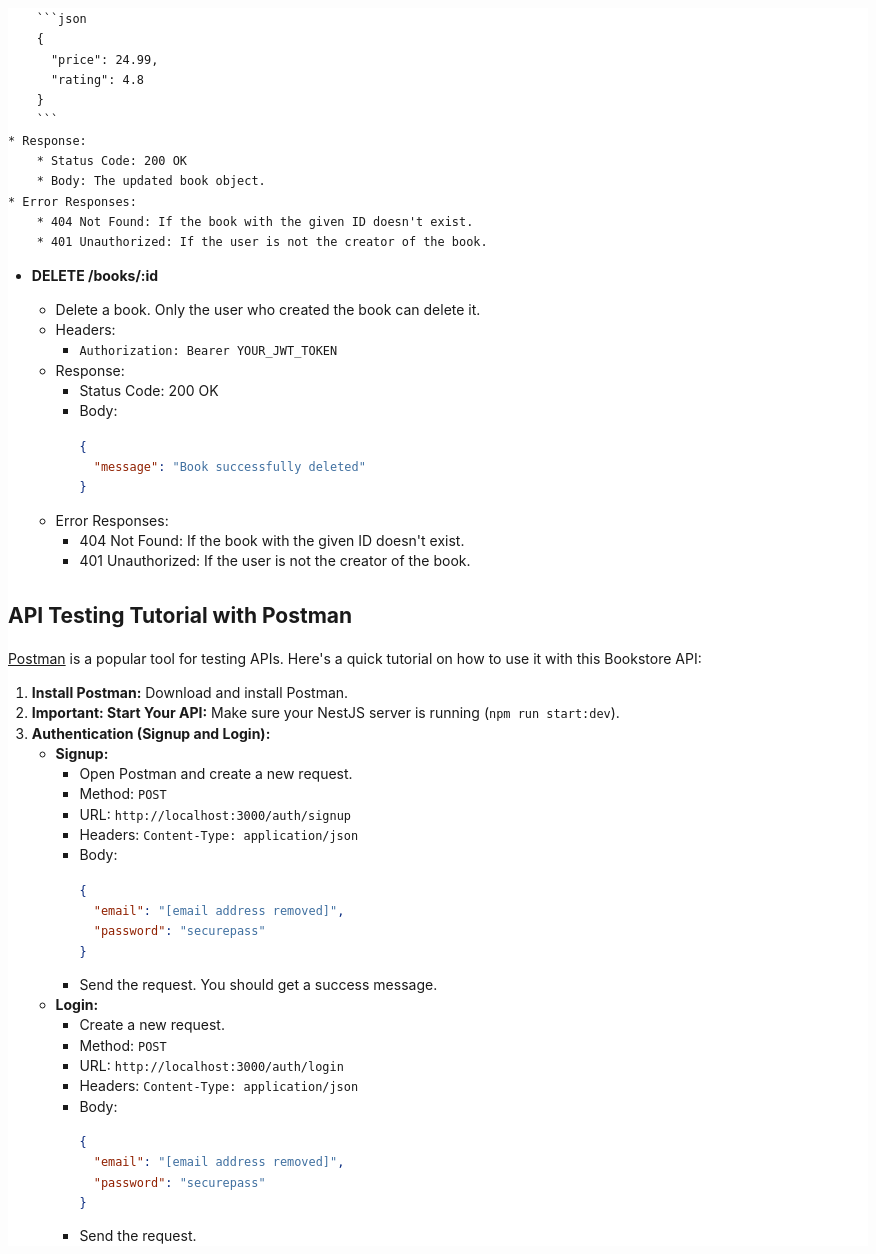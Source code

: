        ```json
        {
          "price": 24.99,
          "rating": 4.8
        }
        ```
    * Response:
        * Status Code: 200 OK
        * Body: The updated book object.
    * Error Responses:
        * 404 Not Found: If the book with the given ID doesn't exist.
        * 401 Unauthorized: If the user is not the creator of the book.
-   **DELETE /books/:id**

    * Delete a book. Only the user who created the book can delete it.
    * Headers:
        * `Authorization: Bearer YOUR_JWT_TOKEN`
    * Response:
        * Status Code: 200 OK
        * Body:
            ```json
            {
              "message": "Book successfully deleted"
            }
            ```
    * Error Responses:
        * 404 Not Found: If the book with the given ID doesn't exist.
        * 401 Unauthorized: If the user is not the creator of the book.

## API Testing Tutorial with Postman

[Postman](https://www.postman.com/) is a popular tool for testing APIs. Here's a quick tutorial on how to use it with this Bookstore API:

1.  **Install Postman:** Download and install Postman.
2.  **Important: Start Your API:** Make sure your NestJS server is running (`npm run start:dev`).
3.  **Authentication (Signup and Login):**
    * **Signup:**
        * Open Postman and create a new request.
        * Method: `POST`
        * URL:  `http://localhost:3000/auth/signup`
        * Headers:  `Content-Type: application/json`
        * Body:
            ```json
            {
              "email": "[email address removed]",
              "password": "securepass"
            }
            ```
        * Send the request. You should get a success message.
    * **Login:**
        * Create a new request.
        * Method: `POST`
        * URL:  `http://localhost:3000/auth/login`
        * Headers:  `Content-Type: application/json`
        * Body:
            ```json
            {
              "email": "[email address removed]",
              "password": "securepass"
            }
            ```
        * Send the request.